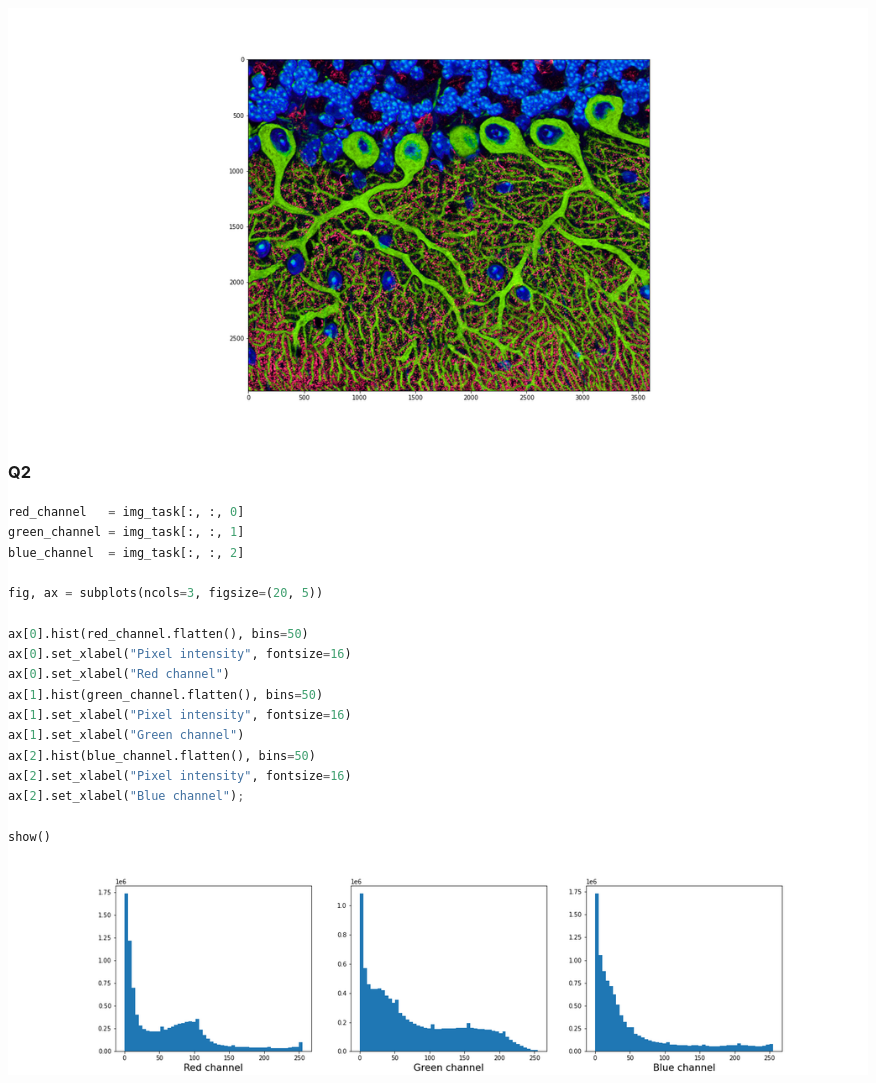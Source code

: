 <img src="fig/03-image_handling-rendered-unnamed-chunk-33-33.png" width="1920" style="display: block; margin: auto;" />

### Q2


```python
red_channel   = img_task[:, :, 0]
green_channel = img_task[:, :, 1]
blue_channel  = img_task[:, :, 2]

fig, ax = subplots(ncols=3, figsize=(20, 5))

ax[0].hist(red_channel.flatten(), bins=50)
ax[0].set_xlabel("Pixel intensity", fontsize=16)
ax[0].set_xlabel("Red channel")
ax[1].hist(green_channel.flatten(), bins=50)
ax[1].set_xlabel("Pixel intensity", fontsize=16)
ax[1].set_xlabel("Green channel")
ax[2].hist(blue_channel.flatten(), bins=50)
ax[2].set_xlabel("Pixel intensity", fontsize=16)
ax[2].set_xlabel("Blue channel");

show()
```

<img src="fig/03-image_handling-rendered-unnamed-chunk-34-35.png" width="1920" style="display: block; margin: auto;" />
